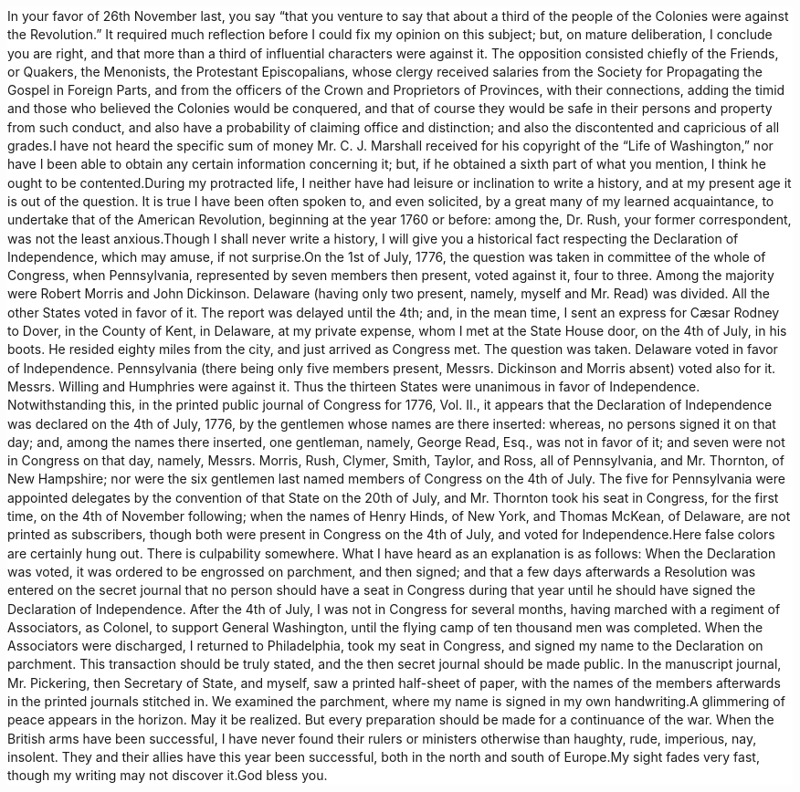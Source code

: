 In your favor of 26th November last, you say “that you venture to say that about a third of the people of the Colonies were against the Revolution.” It required much reflection before I could fix my opinion on this subject; but, on mature deliberation, I conclude you are right, and that more than a third of influential characters were against it. The opposition consisted chiefly of the Friends, or Quakers, the Menonists, the Protestant Episcopalians, whose clergy received salaries from the Society for Propagating the Gospel in Foreign Parts, and from the officers of the Crown and Proprietors of Provinces, with their connections, adding the timid and those who believed the Colonies would be conquered, and that of course they would be safe in their persons and property from such conduct, and also have a probability of claiming office and distinction; and also the discontented and capricious of all grades.I have not heard the specific sum of money Mr. C. J. Marshall received for his copyright of the “Life of Washington,” nor have I been able to obtain any certain information concerning it; but, if he obtained a sixth part of what you mention, I think he ought to be contented.During my protracted life, I neither have had leisure or inclination to write a history, and at my present age it is out of the question. It is true I have been often spoken to, and even solicited, by a great many of my learned acquaintance, to undertake that of the American Revolution, beginning at the year 1760 or before: among the, Dr. Rush, your former correspondent, was not the least anxious.Though I shall never write a history, I will give you a historical fact respecting the Declaration of Independence, which may amuse, if not surprise.On the 1st of July, 1776, the question was taken in committee of the whole of Congress, when Pennsylvania, represented by seven members then present, voted against it, four to three. Among the majority were Robert Morris and John Dickinson. Delaware (having only two present, namely, myself and Mr. Read) was divided. All the other States voted in favor of it. The report was delayed until the 4th; and, in the mean time, I sent an express for Cæsar Rodney to Dover, in the County of Kent, in Delaware, at my private expense, whom I met at the State House door, on the 4th of July, in his boots. He resided eighty miles from the city, and just arrived as Congress met. The question was taken. Delaware voted in favor of Independence. Pennsylvania (there being only five members present, Messrs. Dickinson and Morris absent) voted also for it. Messrs. Willing and Humphries were against it. Thus the thirteen States were unanimous in favor of Independence. Notwithstanding this, in the printed public journal of Congress for 1776, Vol. II., it appears that the Declaration of Independence was declared on the 4th of July, 1776, by the gentlemen whose names are there inserted: whereas, no persons signed it on that day; and, among the names there inserted, one gentleman, namely, George Read, Esq., was not in favor of it; and seven were not in Congress on that day, namely, Messrs. Morris, Rush, Clymer, Smith, Taylor, and Ross, all of Pennsylvania, and Mr. Thornton, of New Hampshire; nor were the six gentlemen last named members of Congress on the 4th of July. The five for Pennsylvania were appointed delegates by the convention of that State on the 20th of July, and Mr. Thornton took his seat in Congress, for the first time, on the 4th of November following; when the names of Henry Hinds, of New York, and Thomas McKean, of Delaware, are not printed as subscribers, though both were present in Congress on the 4th of July, and voted for Independence.Here false colors are certainly hung out. There is culpability somewhere. What I have heard as an explanation is as follows: When the Declaration was voted, it was ordered to be engrossed on parchment, and then signed; and that a few days afterwards a Resolution was entered on the secret journal that no person should have a seat in Congress during that year until he should have signed the Declaration of Independence. After the 4th of July, I was not in Congress for several months, having marched with a regiment of Associators, as Colonel, to support General Washington, until the flying camp of ten thousand men was completed. When the Associators were discharged, I returned to Philadelphia, took my seat in Congress, and signed my name to the Declaration on parchment. This transaction should be truly stated, and the then secret journal should be made public. In the manuscript journal, Mr. Pickering, then Secretary of State, and myself, saw a printed half-sheet of paper, with the names of the members afterwards in the printed journals stitched in. We examined the parchment, where my name is signed in my own handwriting.A glimmering of peace appears in the horizon. May it be realized. But every preparation should be made for a continuance of the war. When the British arms have been successful, I have never found their rulers or ministers otherwise than haughty, rude, imperious, nay, insolent. They and their allies have this year been successful, both in the north and south of Europe.My sight fades very fast, though my writing may not discover it.God bless you.  
  